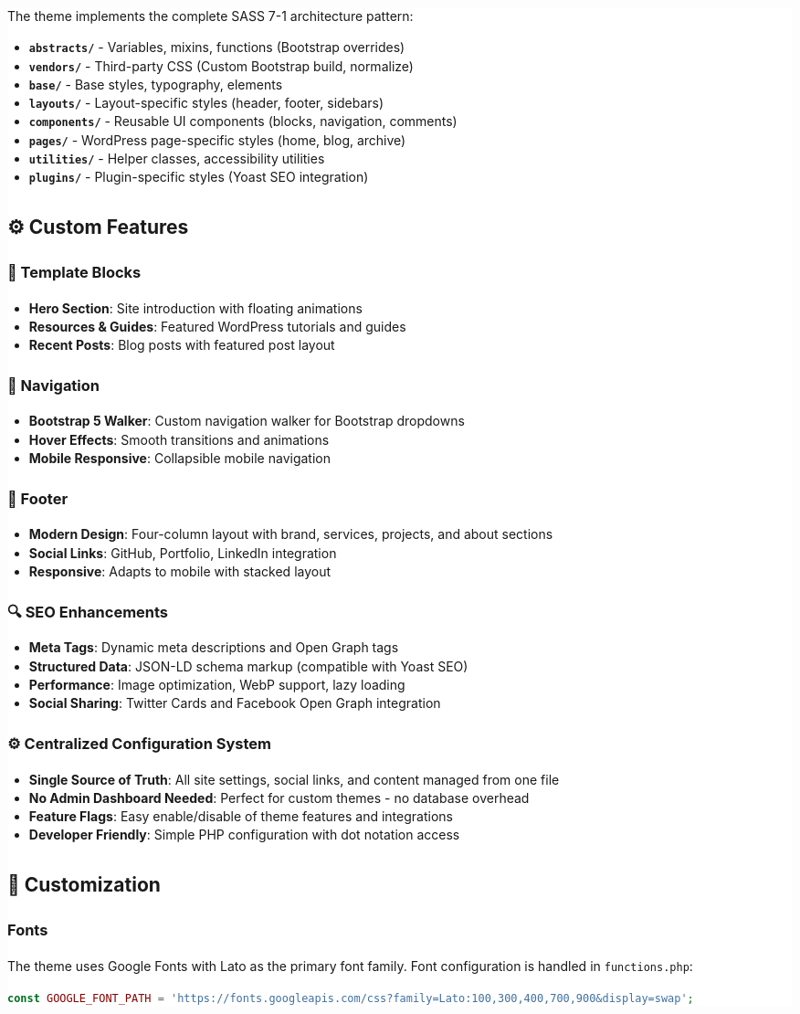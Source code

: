 The theme implements the complete SASS 7-1 architecture pattern:

- **`abstracts/`** - Variables, mixins, functions (Bootstrap overrides)
- **`vendors/`** - Third-party CSS (Custom Bootstrap build, normalize)
- **`base/`** - Base styles, typography, elements
- **`layouts/`** - Layout-specific styles (header, footer, sidebars)
- **`components/`** - Reusable UI components (blocks, navigation, comments)
- **`pages/`** - WordPress page-specific styles (home, blog, archive)
- **`utilities/`** - Helper classes, accessibility utilities
- **`plugins/`** - Plugin-specific styles (Yoast SEO integration)

## ⚙️ Custom Features

### 🎯 Template Blocks
- **Hero Section**: Site introduction with floating animations
- **Resources & Guides**: Featured WordPress tutorials and guides
- **Recent Posts**: Blog posts with featured post layout

### 🧭 Navigation
- **Bootstrap 5 Walker**: Custom navigation walker for Bootstrap dropdowns
- **Hover Effects**: Smooth transitions and animations
- **Mobile Responsive**: Collapsible mobile navigation

### 🦶 Footer
- **Modern Design**: Four-column layout with brand, services, projects, and about sections
- **Social Links**: GitHub, Portfolio, LinkedIn integration
- **Responsive**: Adapts to mobile with stacked layout

### 🔍 SEO Enhancements
- **Meta Tags**: Dynamic meta descriptions and Open Graph tags
- **Structured Data**: JSON-LD schema markup (compatible with Yoast SEO)
- **Performance**: Image optimization, WebP support, lazy loading
- **Social Sharing**: Twitter Cards and Facebook Open Graph integration

### ⚙️ Centralized Configuration System
- **Single Source of Truth**: All site settings, social links, and content managed from one file
- **No Admin Dashboard Needed**: Perfect for custom themes - no database overhead
- **Feature Flags**: Easy enable/disable of theme features and integrations
- **Developer Friendly**: Simple PHP configuration with dot notation access

## 🔧 Customization

### Fonts
The theme uses Google Fonts with Lato as the primary font family. Font configuration is handled in `functions.php`:

```php
const GOOGLE_FONT_PATH = 'https://fonts.googleapis.com/css?family=Lato:100,300,400,700,900&display=swap';
```
